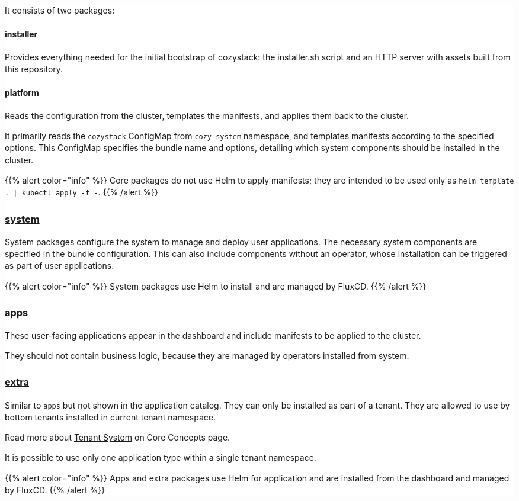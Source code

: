 It consists of two packages:

#### installer

Provides everything needed for the initial bootstrap of cozystack: the installer.sh script and an HTTP server with assets built from this repository.

#### platform

Reads the configuration from the cluster, templates the manifests, and applies them
back to the cluster.

It primarily reads the `cozystack` ConfigMap from `cozy-system` namespace, and templates
manifests according to the specified options. This ConfigMap
specifies the [bundle](/docs/bundles/) name and options, detailing which system components should be
installed in the cluster.

{{% alert color="info" %}}
Core packages do not use Helm to apply manifests; they are intended to be used only as `helm template . | kubectl apply -f -`.
{{% /alert %}}

### [system](https://github.com/aenix-io/cozystack/tree/main/packages/system)

System packages configure the system to manage and deploy user applications. The
necessary system components are specified in the bundle configuration. This can also
include components without an operator, whose installation can be triggered as part
of user applications.

{{% alert color="info" %}}
System packages use Helm to install and are managed by FluxCD.
{{% /alert %}}

### [apps](https://github.com/aenix-io/cozystack/tree/main/packages/apps)

These user-facing applications appear in the dashboard and include manifests to be applied to the cluster.

They should not contain business logic, because they are managed by operators installed from system.

### [extra](https://github.com/aenix-io/cozystack/tree/main/packages/extra)

Similar to `apps` but not shown in the application catalog. They can only be installed as part of a tenant.
They are allowed to use by bottom tenants installed in current tenant namespace.

Read more about [Tenant System](/docs/concepts/#tenant-system) on Core Concepts page.

It is possible to use only one application type within a single tenant namespace.

{{% alert color="info" %}}
Apps and extra packages use Helm for application and are installed from the dashboard and managed by FluxCD.
{{% /alert %}}
